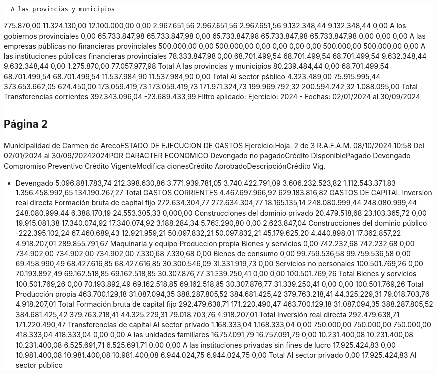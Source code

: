       A las provincias y municipios
775.870,00 11.324.130,00 12.100.000,00 0,00 2.967.651,56 2.967.651,56 2.967.651,56 9.132.348,44 9.132.348,44 0,00         A los gobiernos provinciales
0,00 65.733.847,98 65.733.847,98 0,00 65.733.847,98 65.733.847,98 65.733.847,98 0,00 0,00 0,00         A las empresas públicas no financieras provinciales
500.000,00 0,00 500.000,00 0,00 0,00 0,00 0,00 500.000,00 500.000,00 0,00         A las instituciones públicas financieras provinciales
78.333.847,98 0,00 68.701.499,54 68.701.499,54 68.701.499,54 9.632.348,44 9.632.348,44 0,00 1.275.870,00 77.057.977,98       Total A las provincias y municipios
80.239.484,44 0,00 68.701.499,54 68.701.499,54 68.701.499,54 11.537.984,90 11.537.984,90 0,00     Total Al sector pśblico 4.323.489,00 75.915.995,44
373.653.662,05 624.450,00 173.059.419,73 173.059.419,73 171.971.324,73 199.969.792,32 200.594.242,32 1.088.095,00   Total Transferencias corrientes 397.343.096,04 -23.689.433,99
Filtro aplicado: Ejercicio: 2024 -  Fechas: 02/01/2024 al 30/09/2024

## Página 2

Municipalidad de
Carmen de ArecoESTADO DE EJECUCION DE GASTOS
Ejercicio:Hoja: 2 de 3 R.A.F.A.M.
08/10/2024 10:58
Del 02/01/2024 al 30/09/20242024POR CARACTER ECONOMICO
Devengado
no pagadoCrédito
DisponiblePagado Devengado Compromiso Preventivo Crédito
VigenteModifica
cionesCrédito
AprobadoDescripciónCrédito Vig.
- Devengado
5.096.881.783,74 212.398.630,86 3.771.939.781,05 3.740.422.791,09 3.606.232.523,82 1.112.543.371,83 1.356.458.992,65 134.190.267,27 Total GASTOS CORRIENTES 4.467.697.966,92 629.183.816,82
GASTOS DE CAPITAL
  Inversión real directa
    Formación bruta de capital fijo
272.634.304,77 272.634.304,77 18.165.135,14 248.080.999,44 248.080.999,44 248.080.999,44 6.388.170,19 24.553.305,33 0,000,00       Construcciones del dominio privado
20.479.518,68 23.103.365,72 0,00 19.915.081,38 17.340.074,92 17.340.074,92 3.188.284,34 5.763.290,80 0,00 2.623.847,04       Construcciones del dominio público
-222.395.102,24 67.460.689,43 12.921.959,21 50.097.832,21 50.097.832,21 45.179.625,20 4.440.898,01 17.362.857,22 4.918.207,01 289.855.791,67       Maquinaria y equipo
      Producción propia
        Bienes y servicios
0,00 742.232,68 742.232,68 0,00 734.902,00 734.902,00 734.902,00 7.330,68 7.330,68 0,00           Bienes de consumo
0,00 99.759.536,58 99.759.536,58 0,00 69.458.990,49 68.427.616,85 68.427.616,85 30.300.546,09 31.331.919,73 0,00           Servicios no personales
100.501.769,26 0,00 70.193.892,49 69.162.518,85 69.162.518,85 30.307.876,77 31.339.250,41 0,00 0,00 100.501.769,26         Total Bienes y servicios
100.501.769,26 0,00 70.193.892,49 69.162.518,85 69.162.518,85 30.307.876,77 31.339.250,41 0,00 0,00 100.501.769,26       Total Producción propia
463.700.129,18 31.087.094,35 388.287.805,52 384.681.425,42 379.763.218,41 44.325.229,31 79.018.703,76 4.918.207,01     Total Formación bruta de capital fijo 292.479.638,71 171.220.490,47
463.700.129,18 31.087.094,35 388.287.805,52 384.681.425,42 379.763.218,41 44.325.229,31 79.018.703,76 4.918.207,01   Total Inversión real directa 292.479.638,71 171.220.490,47
  Transferencias de capital
    Al sector privado
1.168.333,04 1.168.333,04 0,00 750.000,00 750.000,00 750.000,00 418.333,04 418.333,04 0,00 0,00       A las unidades familiares
16.757.091,79 16.757.091,79 0,00 10.231.400,08 10.231.400,08 10.231.400,08 6.525.691,71 6.525.691,71 0,00 0,00       A las instituciones privadas sin fines de  lucro
17.925.424,83 0,00 10.981.400,08 10.981.400,08 10.981.400,08 6.944.024,75 6.944.024,75 0,00     Total Al sector privado 0,00 17.925.424,83
    Al sector público